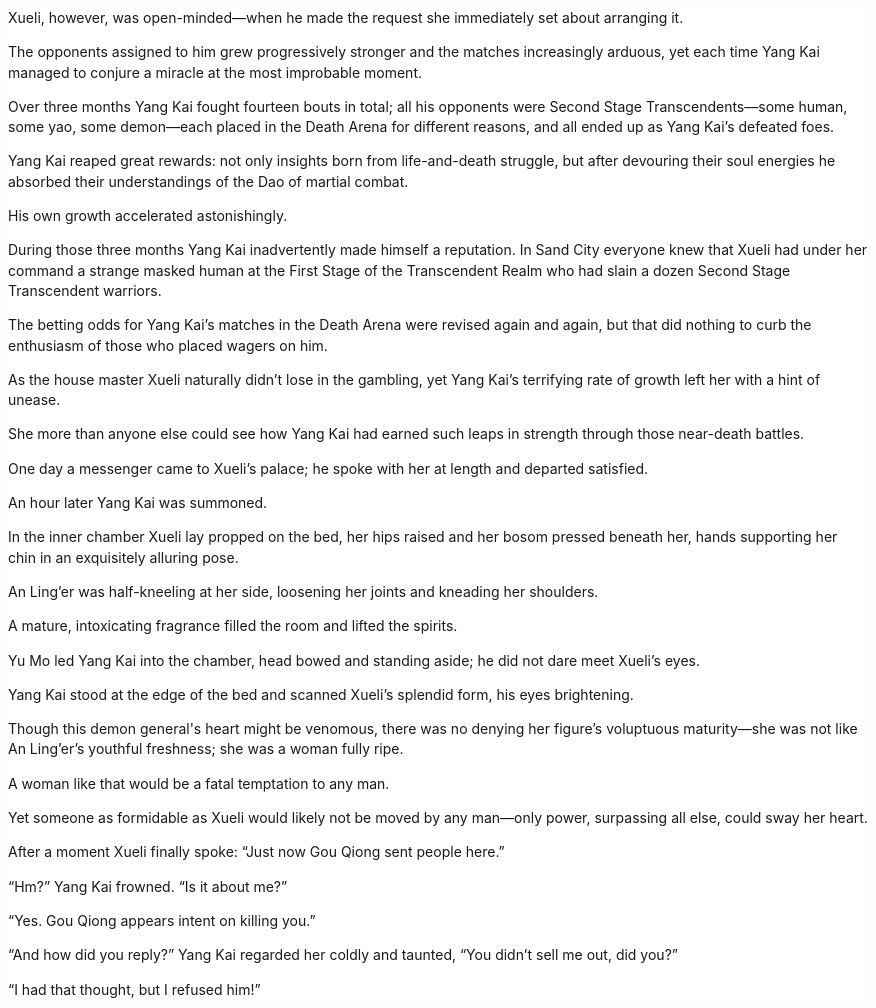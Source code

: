 Xueli, however, was open-minded—when he made the request she immediately set about arranging it.

The opponents assigned to him grew progressively stronger and the matches increasingly arduous, yet each time Yang Kai managed to conjure a miracle at the most improbable moment.

Over three months Yang Kai fought fourteen bouts in total; all his opponents were Second Stage Transcendents—some human, some yao, some demon—each placed in the Death Arena for different reasons, and all ended up as Yang Kai’s defeated foes.

Yang Kai reaped great rewards: not only insights born from life-and-death struggle, but after devouring their soul energies he absorbed their understandings of the Dao of martial combat.

His own growth accelerated astonishingly.

During those three months Yang Kai inadvertently made himself a reputation. In Sand City everyone knew that Xueli had under her command a strange masked human at the First Stage of the Transcendent Realm who had slain a dozen Second Stage Transcendent warriors.

The betting odds for Yang Kai’s matches in the Death Arena were revised again and again, but that did nothing to curb the enthusiasm of those who placed wagers on him.

As the house master Xueli naturally didn’t lose in the gambling, yet Yang Kai’s terrifying rate of growth left her with a hint of unease.

She more than anyone else could see how Yang Kai had earned such leaps in strength through those near-death battles.

One day a messenger came to Xueli’s palace; he spoke with her at length and departed satisfied.

An hour later Yang Kai was summoned.

In the inner chamber Xueli lay propped on the bed, her hips raised and her bosom pressed beneath her, hands supporting her chin in an exquisitely alluring pose.

An Ling’er was half-kneeling at her side, loosening her joints and kneading her shoulders.

A mature, intoxicating fragrance filled the room and lifted the spirits.

Yu Mo led Yang Kai into the chamber, head bowed and standing aside; he did not dare meet Xueli’s eyes.

Yang Kai stood at the edge of the bed and scanned Xueli’s splendid form, his eyes brightening.

Though this demon general's heart might be venomous, there was no denying her figure’s voluptuous maturity—she was not like An Ling’er’s youthful freshness; she was a woman fully ripe.

A woman like that would be a fatal temptation to any man.

Yet someone as formidable as Xueli would likely not be moved by any man—only power, surpassing all else, could sway her heart.

After a moment Xueli finally spoke: “Just now Gou Qiong sent people here.”

“Hm?” Yang Kai frowned. “Is it about me?”

“Yes. Gou Qiong appears intent on killing you.”

“And how did you reply?” Yang Kai regarded her coldly and taunted, “You didn’t sell me out, did you?”

“I had that thought, but I refused him!”
